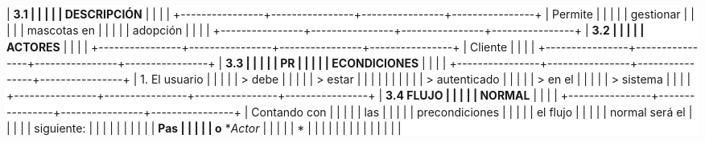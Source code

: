 | **3.1          |                |                |                |
| DESCRIPCIÓN**  |                |                |                |
+----------------+----------------+----------------+----------------+
| Permite        |                |                |                |
| gestionar      |                |                |                |
| mascotas en    |                |                |                |
| adopción       |                |                |                |
+----------------+----------------+----------------+----------------+
| **3.2          |                |                |                |
| ACTORES**      |                |                |                |
+----------------+----------------+----------------+----------------+
| Cliente        |                |                |                |
+----------------+----------------+----------------+----------------+
| **3.3          |                |                |                |
| PR             |                |                |                |
| ECONDICIONES** |                |                |                |
+----------------+----------------+----------------+----------------+
| 1.  El usuario |                |                |                |
|     > debe     |                |                |                |
|     > estar    |                |                |                |
|                |                |                |                |
|  > autenticado |                |                |                |
|     > en el    |                |                |                |
|     > sistema  |                |                |                |
+----------------+----------------+----------------+----------------+
| **3.4 FLUJO    |                |                |                |
| NORMAL**       |                |                |                |
+----------------+----------------+----------------+----------------+
| Contando con   |                |                |                |
| las            |                |                |                |
| precondiciones |                |                |                |
| el flujo       |                |                |                |
| normal será el |                |                |                |
| siguiente:     |                |                |                |
|                |                |                |                |
|   **Pas        |                |                |                |
| o**   **Actor* |                |                |                |
| *              |                |                |                |
|                |                |                |                |
|                |                |                |                |